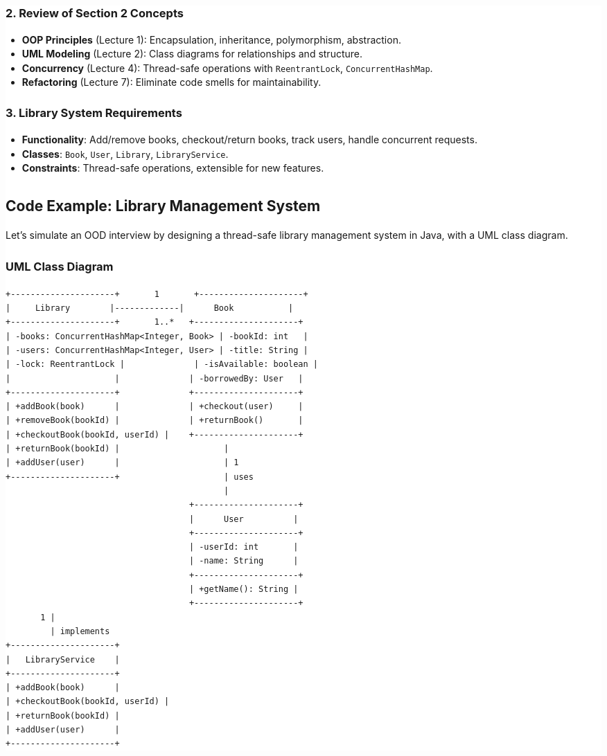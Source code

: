 ### 2. Review of Section 2 Concepts
- **OOP Principles** (Lecture 1): Encapsulation, inheritance, polymorphism, abstraction.
- **UML Modeling** (Lecture 2): Class diagrams for relationships and structure.
- **Concurrency** (Lecture 4): Thread-safe operations with `ReentrantLock`, `ConcurrentHashMap`.
- **Refactoring** (Lecture 7): Eliminate code smells for maintainability.

### 3. Library System Requirements
- **Functionality**: Add/remove books, checkout/return books, track users, handle concurrent requests.
- **Classes**: `Book`, `User`, `Library`, `LibraryService`.
- **Constraints**: Thread-safe operations, extensible for new features.

## Code Example: Library Management System
Let’s simulate an OOD interview by designing a thread-safe library management system in Java, with a UML class diagram.

### UML Class Diagram
```
+---------------------+       1       +---------------------+
|     Library        |-------------|      Book           |
+---------------------+       1..*   +---------------------+
| -books: ConcurrentHashMap<Integer, Book> | -bookId: int   |
| -users: ConcurrentHashMap<Integer, User> | -title: String |
| -lock: ReentrantLock |              | -isAvailable: boolean |
|                     |              | -borrowedBy: User   |
+---------------------+              +---------------------+
| +addBook(book)      |              | +checkout(user)     |
| +removeBook(bookId) |              | +returnBook()       |
| +checkoutBook(bookId, userId) |    +---------------------+
| +returnBook(bookId) |                     |
| +addUser(user)      |                     | 1
+---------------------+                     | uses
                                            |
                                     +---------------------+
                                     |      User          |
                                     +---------------------+
                                     | -userId: int       |
                                     | -name: String      |
                                     +---------------------+
                                     | +getName(): String |
                                     +---------------------+
       1 |
         | implements
+---------------------+
|   LibraryService    |
+---------------------+
| +addBook(book)      |
| +checkoutBook(bookId, userId) |
| +returnBook(bookId) |
| +addUser(user)      |
+---------------------+
```
